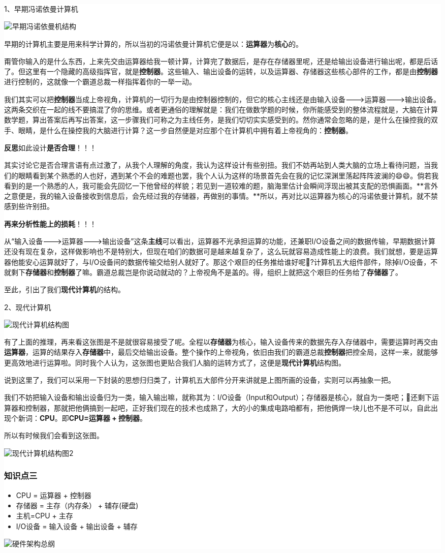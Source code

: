 1、早期冯诺依曼计算机

![早期冯诺依曼机结构](https://pic.imgdb.cn/item/640c4f27f144a01007196806.jpg)



早期的计算机主要是用来科学计算的，所以当初的冯诺依曼计算机它便是以：**运算器**为**核心**的。

甭管你输入的是什么东西，上来先交由运算器给我一顿计算，计算完了数据后，是存在存储器里呢，还是给输出设备进行输出呢，都是后话了。但这里有一个隐藏的高级指挥官，就是**控制器**。这些输入、输出设备的运转，以及运算器、存储器这些核心部件的工作，都是由**控制器**进行控制的，这就像一个霸道总裁一样指挥着你的一举一动。

我们其实可以把**控制器**当成上帝视角，计算机的一切行为是由控制器控制的，但它的核心主线还是由输入设备--->运算器--->输出设备。这两条交织在一起的线不要搞混了你的思维。或者更通俗的理解就是：我们在做数学题的时候，你所能感受到的整体流程就是，大脑在计算数学题，算出答案后再写出答案，这一步骤我们可称之为主线任务，是我们切切实实感受到的。然你通常会忽略的是，是什么在操控我的双手、眼睛，是什么在操控我的大脑进行计算？这一步自然便是对应那个在计算机中拥有着上帝视角的：**控制器**。

**反思**如此设计**是否合理**！！！

其实讨论它是否合理言语有点过激了，从我个人理解的角度，我认为这样设计有些别扭。我们不妨再站到人类大脑的立场上看待问题，当我们的眼睛看到某个熟悉的人也好，遇到某个不会的难题也罢，我个人认为这样的场景首先会在我的记忆深渊里荡起阵阵波澜的:smile::smile:。倘若我看到的是一个熟悉的人，我可能会先回忆一下他曾经的样貌；若见到一道较难的题，脑海里估计会瞬间浮现出被其支配的恐惧画面。**言外之意便是，我的输入设备接收到信息后，会先经过我的存储器，再做别的事情。**所以，再对比以运算器为核心的冯诺依曼计算机，就不禁感到些许别扭。

**再来分析性能上的损耗**！！！

从“输入设备--->运算器--->输出设备”这条**主线**可以看出，运算器不光承担运算的功能，还兼职I/O设备之间的数据传输，早期数据计算还没有现在复杂，这样做影响也不是特别大，但现在咱们的数据可是越来越复杂了，这么玩就容易造成性能上的浪费。我们就想，要是运算器他能安心运算就好了，与I/O设备间的数据传输交给别人就好了。那这个艰巨的任务推给谁好呢:thinking:?计算机五大组件部件，除掉I/O设备，不就剩下**存储器**和**控制器**了嘛。霸道总裁岂是你说动就动的？上帝视角不是盖的。得，组织上就把这个艰巨的任务给了**存储器**了。

至此，引出了我们**现代计算机**的结构。



2、现代计算机

![现代计算机结构图](https://pic.imgdb.cn/item/640c6ce2f144a01007534cb1.png)



有了上面的推理，再来看这张图是不是就很容易接受了呢。全程以**存储器**为核心，输入设备传来的数据先存入存储器中，需要运算时再交由**运算器**，运算的结果存入**存储器**中，最后交给输出设备。整个操作的上帝视角，依旧由我们的霸道总裁**控制器**把控全局，这样一来，就能够更高效地进行运算啦。同时我个人认为，这张图也更贴合我们人脑的运转方式了，这便是**现代计算机**结构图。

说到这里了，我们可以采用一下封装的思想归归类了，计算机五大部件分开来讲就是上图所画的设备，实则可以再抽象一把。

我们不妨把输入设备和输出设备归为一类，输入输出嘛，就称其为：I/O设备（Input和Output）；存储器是核心，就自为一类吧；:thinking:还剩下运算器和控制器，那就把他俩搞到一起吧，正好我们现在的技术也成熟了，大的小的集成电路咱都有，把他俩焊一块儿也不是不可以，自此出现个新词：**CPU**。即**CPU=运算器 + 控制器**。

所以有时候我们会看到这张图。

![现代计算机结构图2](https://pic.imgdb.cn/item/640c7295f144a010075dcdd0.png)



### 知识点三

- CPU = 运算器 + 控制器
- 存储器 = 主存（内存条） + 辅存(硬盘)
- 主机=CPU + 主存
- I/O设备 = 输入设备 + 输出设备 + 辅存

![硬件架构总纲](https://pic.imgdb.cn/item/640c7883f144a010076c2ad6.png)

